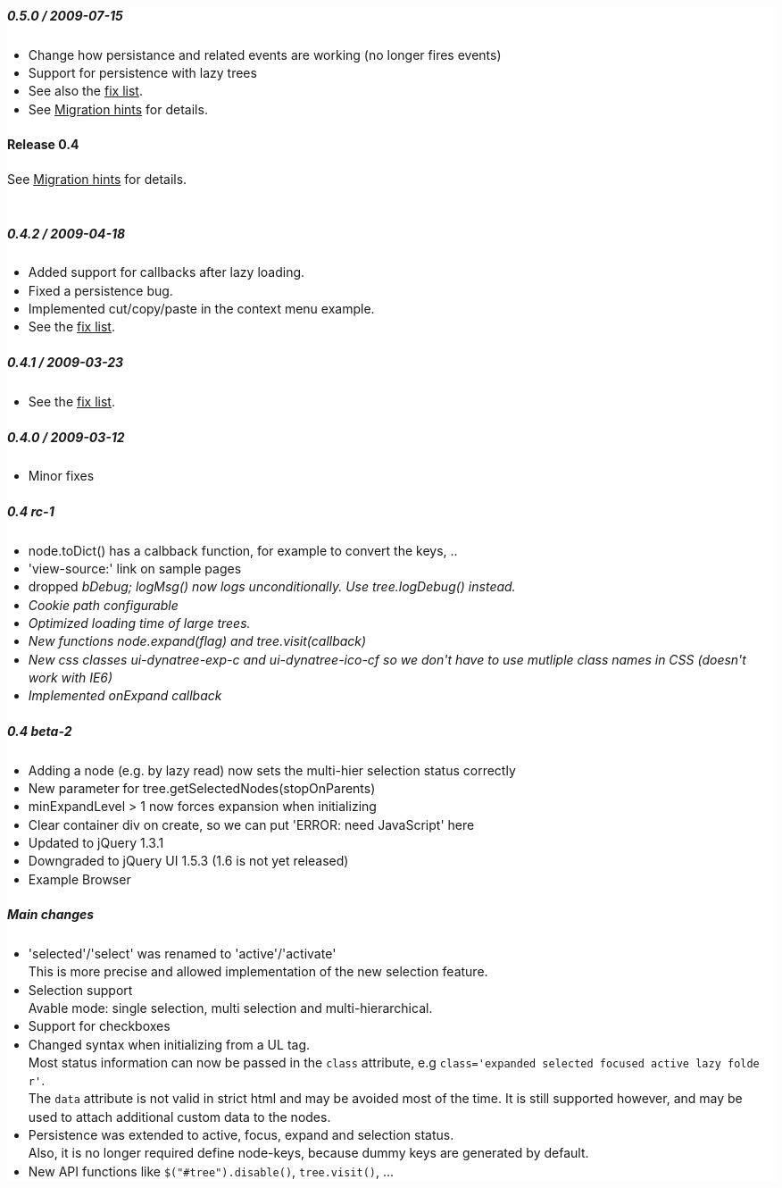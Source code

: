 <h5>0.5.0 / 2009-07-15</h5>
<ul><li>Change how persistance and related events are working (no longer fires events)<br>
</li><li>Support for persistence with lazy trees<br>
</li><li>See also the <a href='http://code.google.com/p/dynatree/issues/list?can=1&q=milestone:Release0.5+status%3AFixed%2CVerified&sort=-modified&colspec=ID%20Type%20Status%20Priority%20Milestone%20Owner%20Summary'>fix list</a>.<br>
</li><li>See <a href='UpdateToVersion05.md'>Migration hints</a> for details.</li></ul>


<h4>Release 0.4</h4>

See <a href='UpdateToVersion04.md'>Migration hints</a> for details.<br>
<br>
<h5>0.4.2 / 2009-04-18</h5>
<ul><li>Added support for callbacks after lazy loading.<br>
</li><li>Fixed a persistence bug.<br>
</li><li>Implemented cut/copy/paste in the context menu example.<br>
</li><li>See the <a href='http://code.google.com/p/dynatree/issues/list?can=1&q=milestone:Release0.4.2+status%3AFixed%2CVerified&sort=-modified&colspec=ID%20Type%20Status%20Priority%20Milestone%20Owner%20Summary'>fix list</a>.</li></ul>

<h5>0.4.1 / 2009-03-23</h5>
<ul><li>See the <a href='http://code.google.com/p/dynatree/issues/list?can=1&q=milestone:Release0.4.1+status%3AFixed%2CVerified&sort=-modified&colspec=ID%20Type%20Status%20Priority%20Milestone%20Owner%20Summary'>fix list</a>.</li></ul>

<h5>0.4.0 / 2009-03-12</h5>
<ul><li>Minor fixes</li></ul>

<h5>0.4 rc-1</h5>

<ul><li>node.toDict() has a calbback function, for example to convert the keys, ..<br>
</li><li>'view-source:' link on sample pages<br>
</li><li>dropped <i>bDebug; logMsg() now logs unconditionally. Use tree.logDebug() instead.<br>
</li><li>Cookie path configurable<br>
</li><li>Optimized loading time of large trees.<br>
</li><li>New functions node.expand(flag) and tree.visit(callback)<br>
</li><li>New css classes ui-dynatree-exp-c and ui-dynatree-ico-cf so we don't have to use mutliple class names in CSS (doesn't work with IE6)<br>
</li><li>Implemented onExpand callback</li></ul></i>

<h5>0.4 beta-2</h5>

<ul><li>Adding a node (e.g. by lazy read) now sets the multi-hier selection status correctly<br>
</li><li>New parameter for tree.getSelectedNodes(stopOnParents)<br>
</li><li>minExpandLevel > 1 now forces expansion when initializing<br>
</li><li>Clear container div on create, so we can put 'ERROR: need JavaScript' here<br>
</li><li>Updated to jQuery 1.3.1<br>
</li><li>Downgraded to jQuery UI 1.5.3 (1.6 is not yet released)<br>
</li><li>Example Browser</li></ul>

<h5>Main changes</h5>

<ul><li>'selected'/'select' was renamed to 'active'/'activate'<br>This is more precise and allowed implementation of the new selection feature.<br>
</li><li>Selection support<br>Avable  mode: single selection, multi selection and multi-hierarchical.<br>
</li><li>Support for checkboxes<br>
</li><li>Changed syntax when initializing from a UL tag.<br>Most status information can now be passed in the <code>class</code> attribute, e.g <code>class='expanded selected focused active lazy folder'</code>.<br>The <code>data</code> attribute is not valid in strict html and may be avoided most of the time. It is still supported however, and may be used to attach additional custom data to the nodes.<br>
</li><li>Persistence was extended to active, focus, expand and selection status.<br>Also, it is no longer required define node-keys, because dummy keys are generated by default.<br>
</li><li>New API functions like <code>$("#tree").disable()</code>, <code>tree.visit()</code>, ...<br>